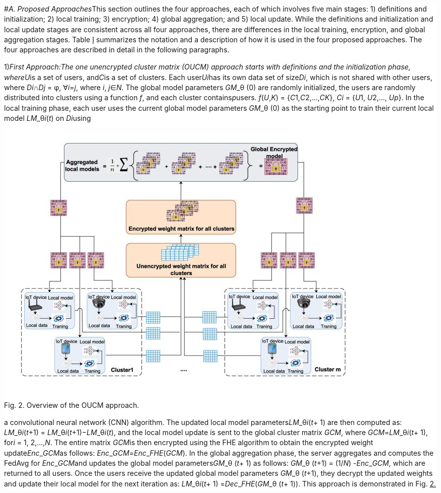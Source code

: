 #*A. Proposed Approaches*This section outlines the four approaches, each of which involves five main stages: 1) definitions and initialization; 2) local training; 3) encryption; 4) global aggregation; and 5) local update. While the definitions and initialization and local update stages are consistent across all four approaches, there are differences in the local training, encryption, and global aggregation stages. Table [I](#page-3-1) summarizes the notation and a description of how it is used in the four proposed approaches. The four approaches are described in detail in the following paragraphs.

1)*First Approach:*The one unencrypted cluster matrix (OUCM) approach starts with definitions and the initialization phase, where*U*is a set of users, and*C*is a set of clusters. Each user*Ui*has its own data set of size*Di*, which is not shared with other users, where *Di*∩*Dj* = φ, ∀*i*=*j*, where *i*, *j*∈*N*. The global model parameters *GM*\_θ (0) are randomly initialized, the users are randomly distributed into clusters using a function *f*, and each cluster contains*p*users.
*f*(*U*,*K*) = {*C*1,*C*2,...,*CK*}, *Ci* = {*U*1, *U*2,..., *Up*}. In the local training phase, each user uses the current global model parameters *GM*\_θ (0) as the starting point to train their current local model *LM*\_θ*i*(*t*) on *Di*using

![](_page_4_Figure_1.jpeg)


Fig. 2. Overview of the OUCM approach.

a convolutional neural network (CNN) algorithm. The updated local model parameters*LM*\_θ*i*(*t*+ 1) are then computed as:
*LM*\_θ*i*(*t*+1) = *LM*\_θ*i*(*t*+1)−*LM*\_θ*i*(*t*), and the local model update is sent to the global cluster matrix *GCM*, where *GCM*=*LM*\_θ*i*(*t*+ 1), for*i* = 1, 2,...,*N*. The entire matrix *GCM*is then encrypted using the FHE algorithm to obtain the encrypted weight update*Enc*\_*GCM*as follows:
*Enc*\_*GCM*=*Enc*\_*FHE*(*GCM*). In the global aggregation phase, the server aggregates and computes the FedAvg for *Enc*\_*GCM*and updates the global model parameters*GM*\_θ (*t*+ 1) as follows:
*GM*\_θ (*t*+1) = (1/*N*) -*Enc*\_*GCM*, which are returned to all users. Once the users receive the updated global model parameters *GM*\_θ (*t*+1), they decrypt the updated weights and update their local model for the next iteration as: *LM*\_θ*i*(*t*+ 1) =*Dec*\_*FHE*(*GM*\_θ (*t*+ 1)). This approach is demonstrated in Fig. [2.](#page-4-0)

